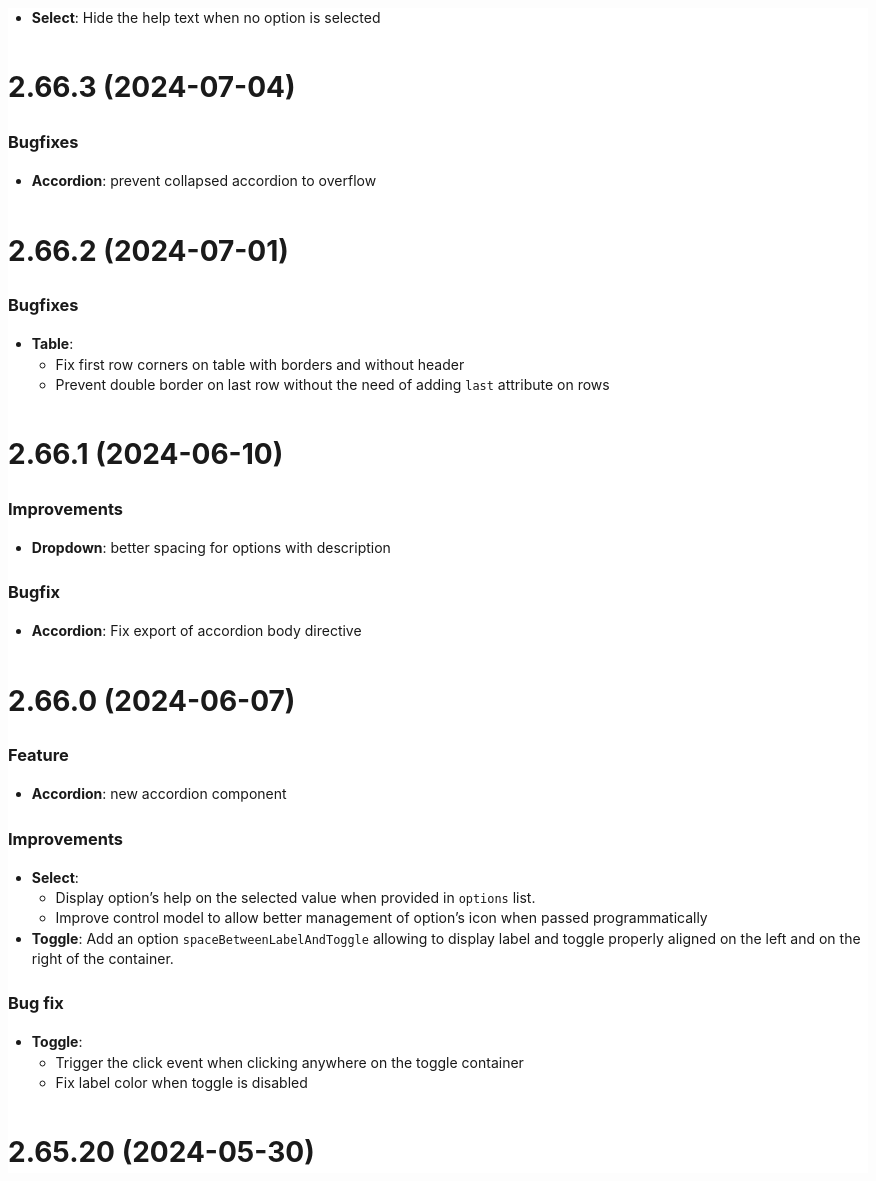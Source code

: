 - **Select**: Hide the help text when no option is selected

# 2.66.3 (2024-07-04)

### Bugfixes

- **Accordion**: prevent collapsed accordion to overflow

# 2.66.2 (2024-07-01)

### Bugfixes

- **Table**:
  - Fix first row corners on table with borders and without header
  - Prevent double border on last row without the need of adding `last` attribute on rows

# 2.66.1 (2024-06-10)

### Improvements

- **Dropdown**: better spacing for options with description

### Bugfix

- **Accordion**: Fix export of accordion body directive

# 2.66.0 (2024-06-07)

### Feature

- **Accordion**: new accordion component

### Improvements

- **Select**:
  - Display option’s help on the selected value when provided in `options` list.
  - Improve control model to allow better management of option’s icon when passed programmatically
- **Toggle**: Add an option `spaceBetweenLabelAndToggle` allowing to display label and toggle properly aligned on the left and on the right of the container.

### Bug fix

- **Toggle**:
  - Trigger the click event when clicking anywhere on the toggle container
  - Fix label color when toggle is disabled

# 2.65.20 (2024-05-30)
